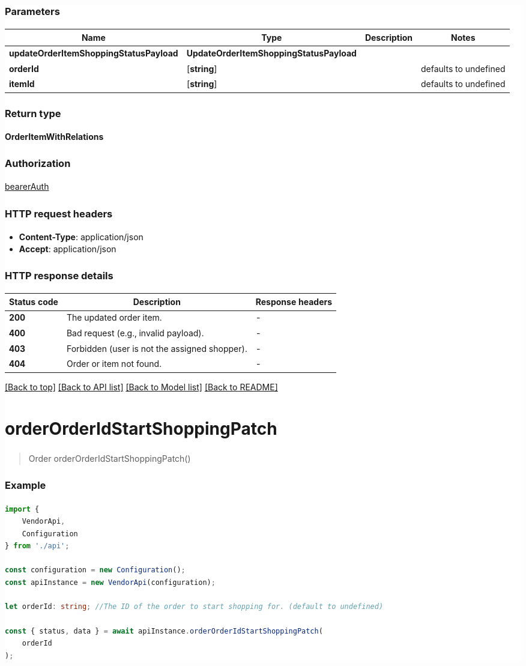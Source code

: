 ### Parameters

|Name | Type | Description  | Notes|
|------------- | ------------- | ------------- | -------------|
| **updateOrderItemShoppingStatusPayload** | **UpdateOrderItemShoppingStatusPayload**|  | |
| **orderId** | [**string**] |  | defaults to undefined|
| **itemId** | [**string**] |  | defaults to undefined|


### Return type

**OrderItemWithRelations**

### Authorization

[bearerAuth](../README.md#bearerAuth)

### HTTP request headers

 - **Content-Type**: application/json
 - **Accept**: application/json


### HTTP response details
| Status code | Description | Response headers |
|-------------|-------------|------------------|
|**200** | The updated order item. |  -  |
|**400** | Bad request (e.g., invalid payload). |  -  |
|**403** | Forbidden (user is not the assigned shopper). |  -  |
|**404** | Order or item not found. |  -  |

[[Back to top]](#) [[Back to API list]](../README.md#documentation-for-api-endpoints) [[Back to Model list]](../README.md#documentation-for-models) [[Back to README]](../README.md)

# **orderOrderIdStartShoppingPatch**
> Order orderOrderIdStartShoppingPatch()


### Example

```typescript
import {
    VendorApi,
    Configuration
} from './api';

const configuration = new Configuration();
const apiInstance = new VendorApi(configuration);

let orderId: string; //The ID of the order to start shopping for. (default to undefined)

const { status, data } = await apiInstance.orderOrderIdStartShoppingPatch(
    orderId
);
```
